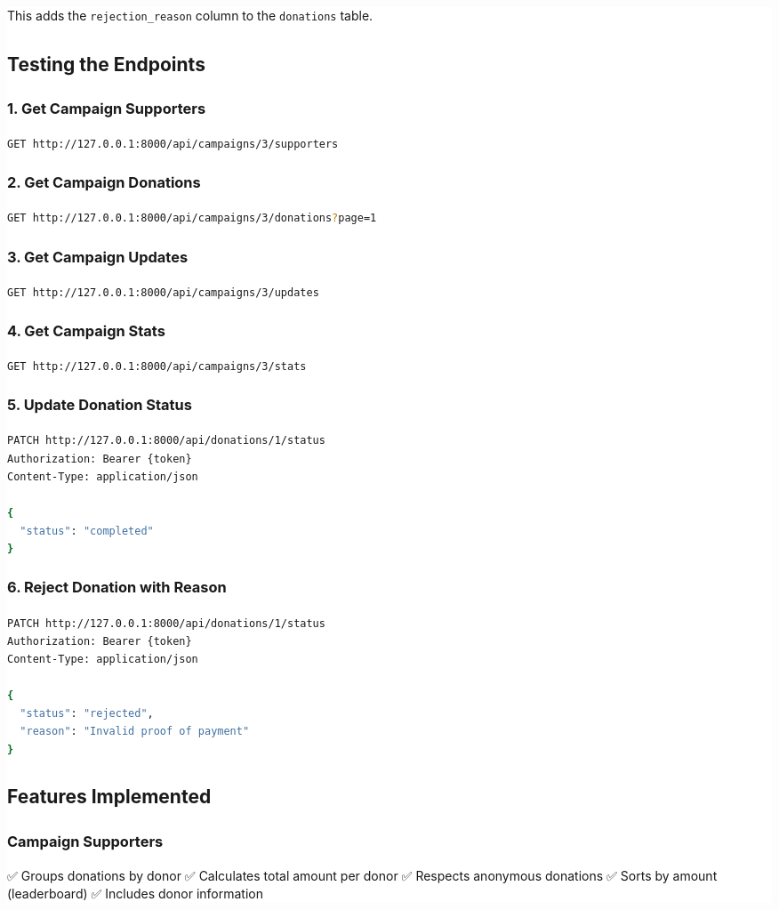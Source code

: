 This adds the `rejection_reason` column to the `donations` table.

## Testing the Endpoints

### 1. Get Campaign Supporters
```bash
GET http://127.0.0.1:8000/api/campaigns/3/supporters
```

### 2. Get Campaign Donations
```bash
GET http://127.0.0.1:8000/api/campaigns/3/donations?page=1
```

### 3. Get Campaign Updates
```bash
GET http://127.0.0.1:8000/api/campaigns/3/updates
```

### 4. Get Campaign Stats
```bash
GET http://127.0.0.1:8000/api/campaigns/3/stats
```

### 5. Update Donation Status
```bash
PATCH http://127.0.0.1:8000/api/donations/1/status
Authorization: Bearer {token}
Content-Type: application/json

{
  "status": "completed"
}
```

### 6. Reject Donation with Reason
```bash
PATCH http://127.0.0.1:8000/api/donations/1/status
Authorization: Bearer {token}
Content-Type: application/json

{
  "status": "rejected",
  "reason": "Invalid proof of payment"
}
```

## Features Implemented

### Campaign Supporters
✅ Groups donations by donor
✅ Calculates total amount per donor
✅ Respects anonymous donations
✅ Sorts by amount (leaderboard)
✅ Includes donor information
